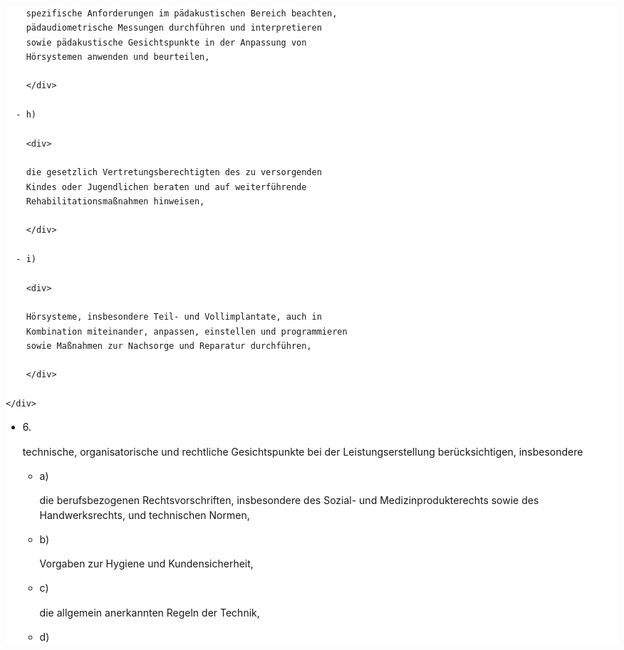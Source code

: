         spezifische Anforderungen im pädakustischen Bereich beachten,
        pädaudiometrische Messungen durchführen und interpretieren
        sowie pädakustische Gesichtspunkte in der Anpassung von
        Hörsystemen anwenden und beurteilen,
        
        </div>
    
      - h)
        
        <div>
        
        die gesetzlich Vertretungsberechtigten des zu versorgenden
        Kindes oder Jugendlichen beraten und auf weiterführende
        Rehabilitationsmaßnahmen hinweisen,
        
        </div>
    
      - i)
        
        <div>
        
        Hörsysteme, insbesondere Teil- und Vollimplantate, auch in
        Kombination miteinander, anpassen, einstellen und programmieren
        sowie Maßnahmen zur Nachsorge und Reparatur durchführen,
        
        </div>
    
    </div>

  - 6\.
    
    <div>
    
    technische, organisatorische und rechtliche Gesichtspunkte bei der
    Leistungserstellung berücksichtigen, insbesondere
    
      - a)
        
        <div>
        
        die berufsbezogenen Rechtsvorschriften, insbesondere des Sozial-
        und Medizinprodukterechts sowie des Handwerksrechts, und
        technischen Normen,
        
        </div>
    
      - b)
        
        <div>
        
        Vorgaben zur Hygiene und Kundensicherheit,
        
        </div>
    
      - c)
        
        <div>
        
        die allgemein anerkannten Regeln der Technik,
        
        </div>
    
      - d)
        